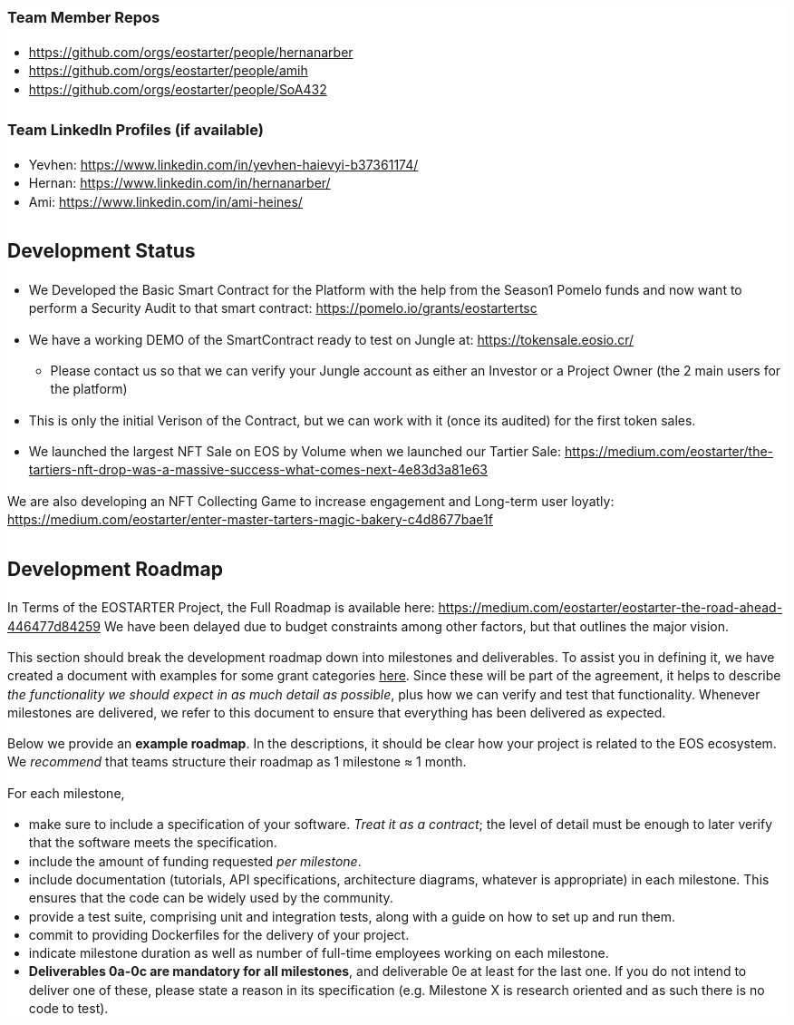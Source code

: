 ### Team Member Repos

- https://github.com/orgs/eostarter/people/hernanarber
- https://github.com/orgs/eostarter/people/amih
- https://github.com/orgs/eostarter/people/SoA432

### Team LinkedIn Profiles (if available)

- Yevhen: https://www.linkedin.com/in/yevhen-haievyi-b37361174/
- Hernan: https://www.linkedin.com/in/hernanarber/
- Ami: https://www.linkedin.com/in/ami-heines/

## Development Status

- We Developed the Basic Smart Contract for the Platform with the help from the Season1 Pomelo funds and now want to perform a Security Audit to that smart contract: https://pomelo.io/grants/eostartertsc

- We have a working DEMO of the SmartContract ready to test on Jungle at: https://tokensale.eosio.cr/
  * Please contact us so that we can verify your Jungle account as either an Investor or a Project Owner (the 2 main users for the platform)

- This is only the initial Verison of the Contract, but we can work with it (once its audited) for the first token sales.

- We launched the largest NFT Sale on EOS by Volume when we launched our Tartier Sale: https://medium.com/eostarter/the-tartiers-nft-drop-was-a-massive-success-what-comes-next-4e83d3a81e63

We are also developing an NFT Collecting Game to increase engagement and Long-term user loyatly: https://medium.com/eostarter/enter-master-tarters-magic-bakery-c4d8677bae1f

## Development Roadmap

In Terms of the EOSTARTER Project, the Full Roadmap is available here: https://medium.com/eostarter/eostarter-the-road-ahead-446477d84259
We have been delayed due to budget constraints among other factors, but that outlines the major vision.

This section should break the development roadmap down into milestones and deliverables. To assist you in defining it, we have created a document with examples for some grant categories [here](../docs/grant_guidelines_per_category.md). Since these will be part of the agreement, it helps to describe _the functionality we should expect in as much detail as possible_, plus how we can verify and test that functionality. Whenever milestones are delivered, we refer to this document to ensure that everything has been delivered as expected.

Below we provide an **example roadmap**. In the descriptions, it should be clear how your project is related to the EOS ecosystem. We _recommend_ that teams structure their roadmap as 1 milestone ≈ 1 month.

For each milestone,

- make sure to include a specification of your software. _Treat it as a contract_; the level of detail must be enough to later verify that the software meets the specification.
- include the amount of funding requested _per milestone_.
- include documentation (tutorials, API specifications, architecture diagrams, whatever is appropriate) in each milestone. This ensures that the code can be widely used by the community.
- provide a test suite, comprising unit and integration tests, along with a guide on how to set up and run them.
- commit to providing Dockerfiles for the delivery of your project.
- indicate milestone duration as well as number of full-time employees working on each milestone.
- **Deliverables 0a-0c are mandatory for all milestones**, and deliverable 0e at least for the last one. If you do not intend to deliver one of these, please state a reason in its specification (e.g. Milestone X is research oriented and as such there is no code to test).
